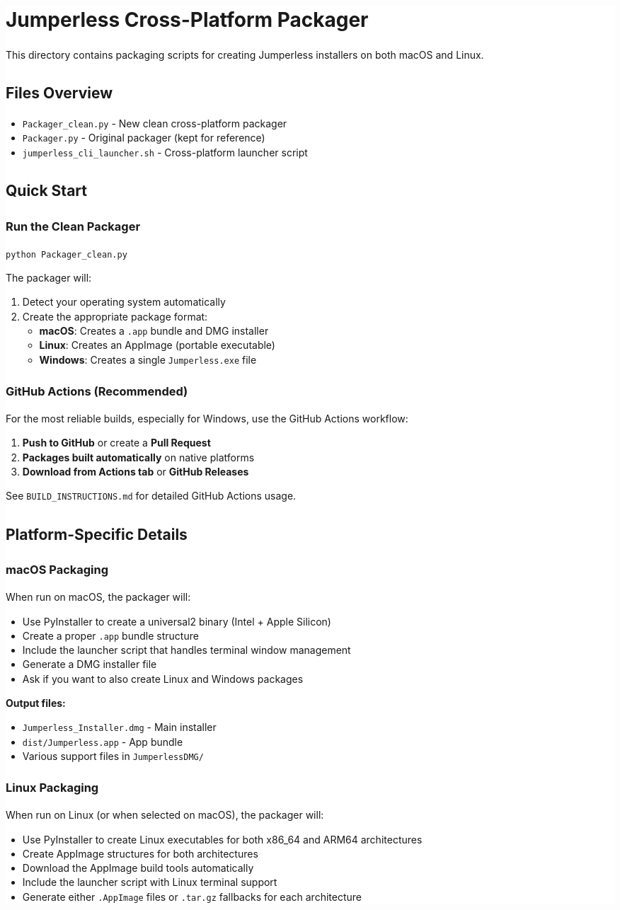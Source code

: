 # Jumperless Cross-Platform Packager

This directory contains packaging scripts for creating Jumperless installers on both macOS and Linux.

## Files Overview

- `Packager_clean.py` - New clean cross-platform packager
- `Packager.py` - Original packager (kept for reference)
- `jumperless_cli_launcher.sh` - Cross-platform launcher script

## Quick Start

### Run the Clean Packager
```bash
python Packager_clean.py
```

The packager will:
1. Detect your operating system automatically
2. Create the appropriate package format:
   - **macOS**: Creates a `.app` bundle and DMG installer
   - **Linux**: Creates an AppImage (portable executable)
   - **Windows**: Creates a single `Jumperless.exe` file

### GitHub Actions (Recommended)
For the most reliable builds, especially for Windows, use the GitHub Actions workflow:

1. **Push to GitHub** or create a **Pull Request**
2. **Packages built automatically** on native platforms
3. **Download from Actions tab** or **GitHub Releases**

See `BUILD_INSTRUCTIONS.md` for detailed GitHub Actions usage.

## Platform-Specific Details

### macOS Packaging
When run on macOS, the packager will:
- Use PyInstaller to create a universal2 binary (Intel + Apple Silicon)
- Create a proper `.app` bundle structure
- Include the launcher script that handles terminal window management
- Generate a DMG installer file
- Ask if you want to also create Linux and Windows packages

**Output files:**
- `Jumperless_Installer.dmg` - Main installer
- `dist/Jumperless.app` - App bundle
- Various support files in `JumperlessDMG/`

### Linux Packaging
When run on Linux (or when selected on macOS), the packager will:
- Use PyInstaller to create Linux executables for both x86_64 and ARM64 architectures
- Create AppImage structures for both architectures
- Download the AppImage build tools automatically
- Include the launcher script with Linux terminal support
- Generate either `.AppImage` files or `.tar.gz` fallbacks for each architecture
